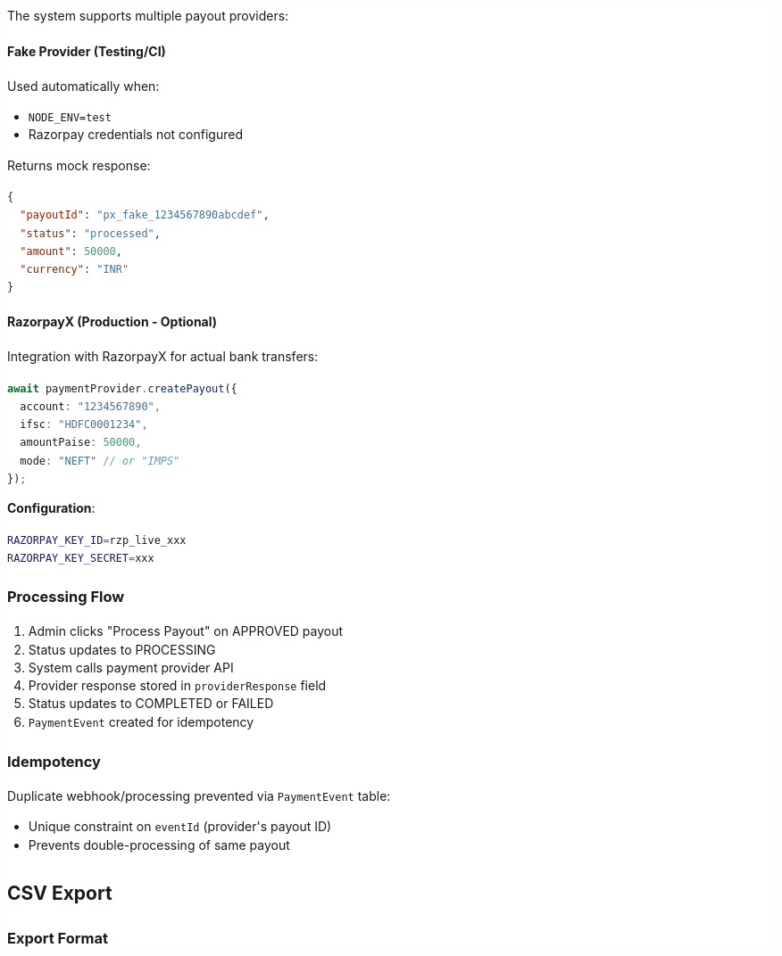 The system supports multiple payout providers:

#### Fake Provider (Testing/CI)

Used automatically when:
- `NODE_ENV=test`
- Razorpay credentials not configured

Returns mock response:
```json
{
  "payoutId": "px_fake_1234567890abcdef",
  "status": "processed",
  "amount": 50000,
  "currency": "INR"
}
```

#### RazorpayX (Production - Optional)

Integration with RazorpayX for actual bank transfers:

```typescript
await paymentProvider.createPayout({
  account: "1234567890",
  ifsc: "HDFC0001234",
  amountPaise: 50000,
  mode: "NEFT" // or "IMPS"
});
```

**Configuration**:
```bash
RAZORPAY_KEY_ID=rzp_live_xxx
RAZORPAY_KEY_SECRET=xxx
```

### Processing Flow

1. Admin clicks "Process Payout" on APPROVED payout
2. Status updates to PROCESSING
3. System calls payment provider API
4. Provider response stored in `providerResponse` field
5. Status updates to COMPLETED or FAILED
6. `PaymentEvent` created for idempotency

### Idempotency

Duplicate webhook/processing prevented via `PaymentEvent` table:
- Unique constraint on `eventId` (provider's payout ID)
- Prevents double-processing of same payout

## CSV Export

### Export Format
